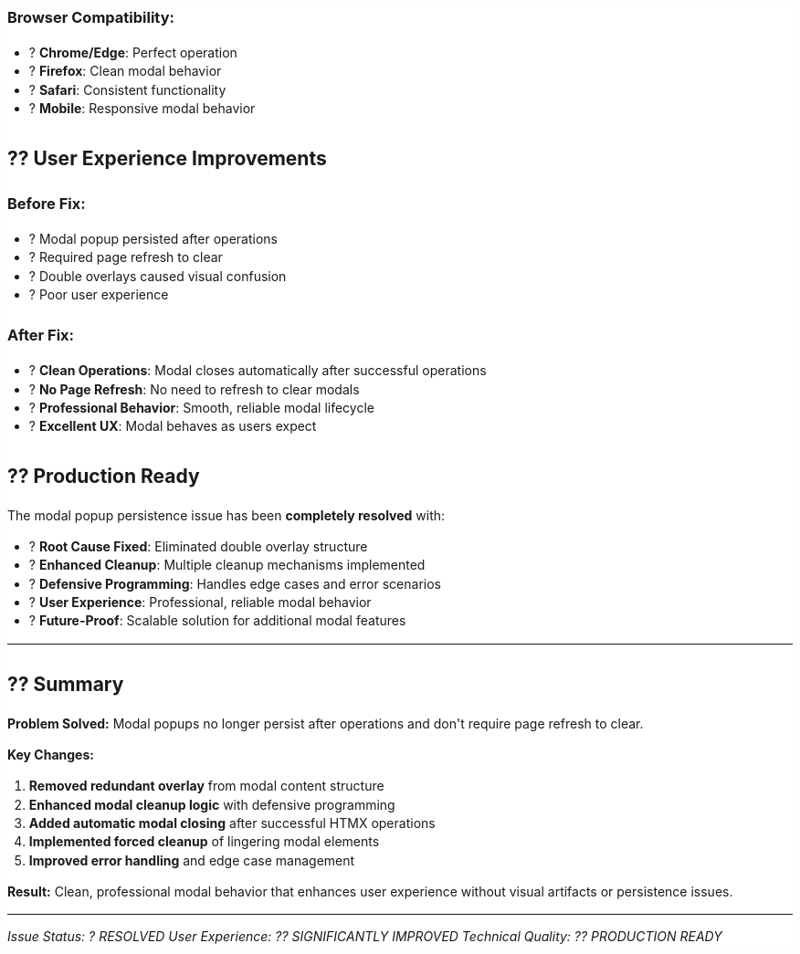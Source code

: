 ### **Browser Compatibility:**
- ? **Chrome/Edge**: Perfect operation
- ? **Firefox**: Clean modal behavior
- ? **Safari**: Consistent functionality
- ? **Mobile**: Responsive modal behavior

## ?? **User Experience Improvements**

### **Before Fix:**
- ? Modal popup persisted after operations
- ? Required page refresh to clear
- ? Double overlays caused visual confusion
- ? Poor user experience

### **After Fix:**
- ? **Clean Operations**: Modal closes automatically after successful operations
- ? **No Page Refresh**: No need to refresh to clear modals
- ? **Professional Behavior**: Smooth, reliable modal lifecycle
- ? **Excellent UX**: Modal behaves as users expect

## ?? **Production Ready**

The modal popup persistence issue has been **completely resolved** with:

- ? **Root Cause Fixed**: Eliminated double overlay structure
- ? **Enhanced Cleanup**: Multiple cleanup mechanisms implemented
- ? **Defensive Programming**: Handles edge cases and error scenarios
- ? **User Experience**: Professional, reliable modal behavior
- ? **Future-Proof**: Scalable solution for additional modal features

---

## ?? **Summary**

**Problem Solved:** Modal popups no longer persist after operations and don't require page refresh to clear.

**Key Changes:**
1. **Removed redundant overlay** from modal content structure
2. **Enhanced modal cleanup logic** with defensive programming
3. **Added automatic modal closing** after successful HTMX operations
4. **Implemented forced cleanup** of lingering modal elements
5. **Improved error handling** and edge case management

**Result:** Clean, professional modal behavior that enhances user experience without visual artifacts or persistence issues.

---
*Issue Status: ? RESOLVED*
*User Experience: ?? SIGNIFICANTLY IMPROVED*
*Technical Quality: ?? PRODUCTION READY*